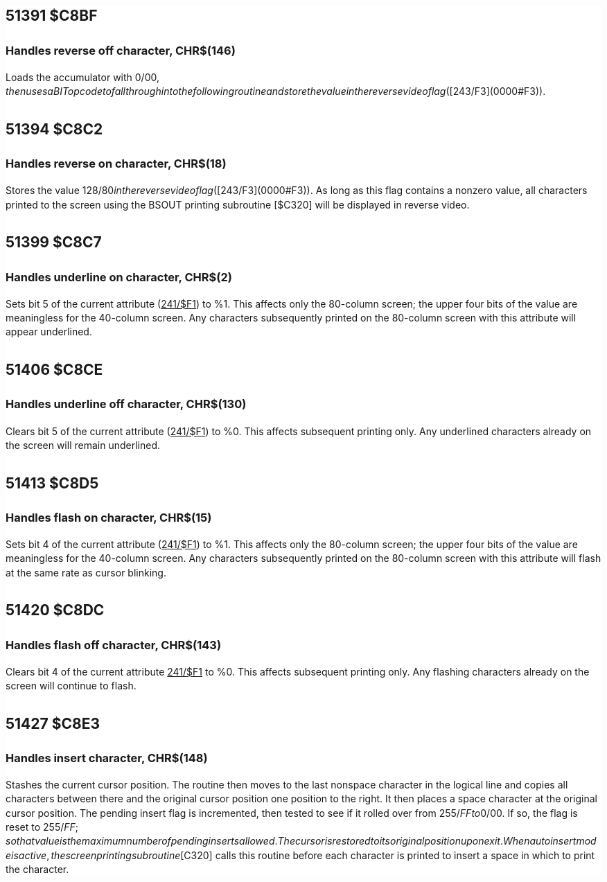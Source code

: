## 51391 $C8BF <a name="C8BF"></a>
### Handles reverse off character, CHR$(146)
Loads the accumulator with 0/$00, then uses a BIT opcode to
fall through into the following routine and store the value in
the reverse video flag ([243/$F3](0000#F3)).

## 51394 $C8C2 <a name="C8C2"></a>
### Handles reverse on character, CHR$(18)
Stores the value 128/$80 in the reverse video flag ([243/$F3](0000#F3)).
As long as this flag contains a nonzero value, all characters
printed to the screen using the BSOUT printing subroutine
[$C320] will be displayed in reverse video.

## 51399 $C8C7 <a name="C8C7"></a>
### Handles underline on character, CHR$(2)
Sets bit 5 of the current attribute ([241/$F1](0000#F1)) to %1. This affects
only the 80-column screen; the upper four bits of the value are
meaningless for the 40-column screen. Any characters subsequently printed on the 80-column screen with this attribute
will appear underlined.

## 51406 $C8CE <a name="C8CE"></a>
### Handles underline off character, CHR$(130)
Clears bit 5 of the current attribute ([241/$F1](0000#F1)) to %0. This affects subsequent printing only. Any underlined characters already on the screen will remain underlined.

## 51413 $C8D5 <a name="C8D5"></a>
### Handles flash on character, CHR$(15)
Sets bit 4 of the current attribute ([241/$F1](0000#F1)) to %1. This affects
only the 80-column screen; the upper four bits of the value are
meaningless for the 40-column screen. Any characters subsequently printed on the 80-column screen with this attribute
will flash at the same rate as cursor blinking.

## 51420 $C8DC <a name="C8DC"></a>
### Handles flash off character, CHR$(143)
Clears bit 4 of the current attribute [241/$F1](0000#F1) to %0. This affects subsequent printing only. Any flashing characters already
on the screen will continue to flash.

## 51427 $C8E3 <a name="C8E3"></a>
### Handles insert character, CHR$(148)
Stashes the current cursor position. The routine then moves to
the last nonspace character in the logical line and copies all
characters between there and the original cursor position one
position to the right. It then places a space character at the
original cursor position. The pending insert flag is incremented, then tested to see if it rolled over from 255/$FF to
0/$00. If so, the flag is reset to 255/$FF; so that value is the
maximum number of pending inserts allowed. The cursor is
restored to its original position upon exit.
When autoinsert mode is active, the screen printing subroutine [$C320] calls this routine before each character is
printed to insert a space in which to print the character.
